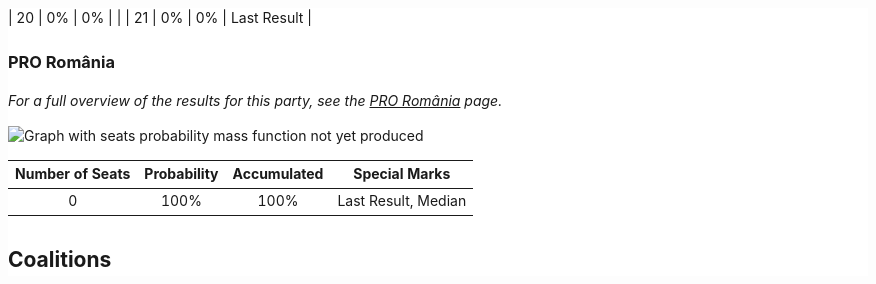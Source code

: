 | 20 | 0% | 0% |  |
| 21 | 0% | 0% | Last Result |

### PRO România

*For a full overview of the results for this party, see the [PRO România](party-proromânia.html) page.*

![Graph with seats probability mass function not yet produced](2019-10-19-BCS-seats-pmf-proromânia.png "Seats Probability Mass Function")

| Number of Seats | Probability | Accumulated | Special Marks |
|:---------------:|:-----------:|:-----------:|:-------------:|
| 0 | 100% | 100% | Last Result, Median |


## Coalitions
